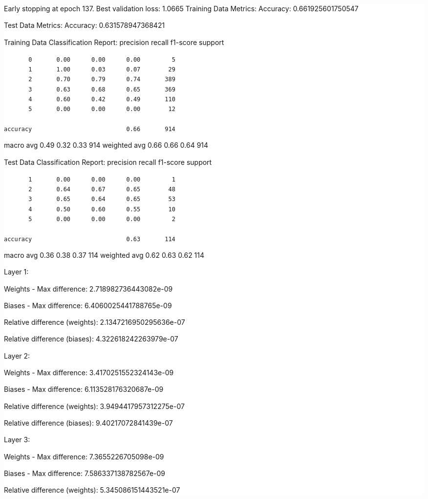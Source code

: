 Early stopping at epoch 137. Best validation loss: 1.0665
Training Data Metrics:
  Accuracy: 0.661925601750547

Test Data Metrics:
  Accuracy: 0.631578947368421

Training Data Classification Report:
              precision    recall  f1-score   support

           0       0.00      0.00      0.00         5
           1       1.00      0.03      0.07        29
           2       0.70      0.79      0.74       389
           3       0.63      0.68      0.65       369
           4       0.60      0.42      0.49       110
           5       0.00      0.00      0.00        12

    accuracy                           0.66       914
   macro avg       0.49      0.32      0.33       914
weighted avg       0.66      0.66      0.64       914

Test Data Classification Report:
              precision    recall  f1-score   support

           1       0.00      0.00      0.00         1
           2       0.64      0.67      0.65        48
           3       0.65      0.64      0.65        53
           4       0.50      0.60      0.55        10
           5       0.00      0.00      0.00         2

    accuracy                           0.63       114
   macro avg       0.36      0.38      0.37       114
weighted avg       0.62      0.63      0.62       114

Layer 1:

  Weights - Max difference: 2.718982736443082e-09

  Biases - Max difference: 6.4060025441788765e-09

  Relative difference (weights): 2.1347216950295636e-07

  Relative difference (biases): 4.322618242263979e-07

Layer 2:

  Weights - Max difference: 3.4170251552324143e-09

  Biases - Max difference: 6.113528176320687e-09

  Relative difference (weights): 3.9494417957312275e-07

  Relative difference (biases): 9.40217072841439e-07

Layer 3:

  Weights - Max difference: 7.3655226705098e-09

  Biases - Max difference: 7.586337138782567e-09

  Relative difference (weights): 5.345086151443521e-07
